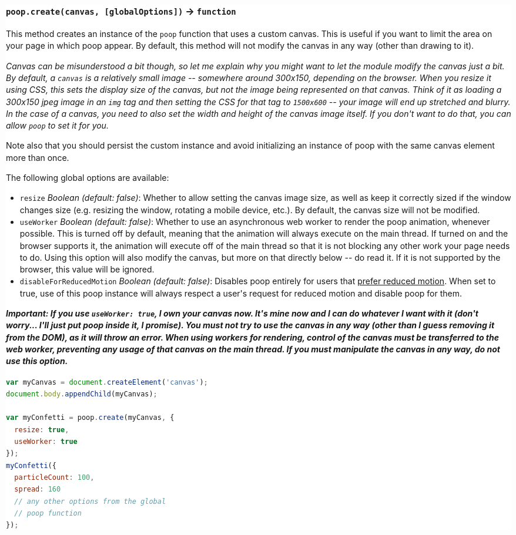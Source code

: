 ### `poop.create(canvas, [globalOptions])` → `function`

This method creates an instance of the `poop` function that uses a custom canvas. This is useful if you want to limit the area on your page in which poop appear. By default, this method will not modify the canvas in any way (other than drawing to it).

_Canvas can be misunderstood a bit though, so let me explain why you might want to let the module modify the canvas just a bit. By default, a `canvas` is a relatively small image -- somewhere around 300x150, depending on the browser. When you resize it using CSS, this sets the display size of the canvas, but not the image being represented on that canvas. Think of it as loading a 300x150 jpeg image in an `img` tag and then setting the CSS for that tag to `1500x600` -- your image will end up stretched and blurry. In the case of a canvas, you need to also set the width and height of the canvas image itself. If you don't want to do that, you can allow `poop` to set it for you._

Note also that you should persist the custom instance and avoid initializing an instance of poop with the same canvas element more than once.

The following global options are available:
* `resize` _Boolean (default: false)_: Whether to allow setting the canvas image size, as well as keep it correctly sized if the window changes size (e.g. resizing the window, rotating a mobile device, etc.). By default, the canvas size will not be modified.
* `useWorker` _Boolean (default: false)_: Whether to use an asynchronous web worker to render the poop animation, whenever possible. This is turned off by default, meaning that the animation will always execute on the main thread. If turned on and the browser supports it, the animation will execute off of the main thread so that it is not blocking any other work your page needs to do. Using this option will also modify the canvas, but more on that directly below -- do read it. If it is not supported by the browser, this value will be ignored.
* `disableForReducedMotion` _Boolean (default: false)_: Disables poop entirely for users that [prefer reduced motion](https://developer.mozilla.org/en-US/docs/Web/CSS/@media/prefers-reduced-motion). When set to true, use of this poop instance will always respect a user's request for reduced motion and disable poop for them.

_**Important: If you use `useWorker: true`, I own your canvas now. It's mine now and I can do whatever I want with it (don't worry... I'll just put poop inside it, I promise). You must not try to use the canvas in any way (other than I guess removing it from the DOM), as it will throw an error. When using workers for rendering, control of the canvas must be transferred to the web worker, preventing any usage of that canvas on the main thread. If you must manipulate the canvas in any way, do not use this option.**_

```javascript
var myCanvas = document.createElement('canvas');
document.body.appendChild(myCanvas);

var myConfetti = poop.create(myCanvas, {
  resize: true,
  useWorker: true
});
myConfetti({
  particleCount: 100,
  spread: 160
  // any other options from the global
  // poop function
});
```


[ci.svg]: https://github.com/buchenberg/poop-cannon/actions/workflows/ci.yml/badge.svg
[ci.link]: https://github.com/buchenberg/poop-cannon/actions/workflows/ci.yml?query=branch%3Amaster
[jsdelivr.svg]: https://data.jsdelivr.com/v1/package/npm/poop-cannon/badge?style=rounded
[jsdelivr.link]: https://www.jsdelivr.com/package/npm/poop-cannon
[npm-downloads.svg]: https://img.shields.io/npm/dm/poop-cannon.svg
[npm.link]: https://www.npmjs.com/package/poop-cannon
[npm-version.svg]: https://img.shields.io/npm/v/poop-cannon.svg